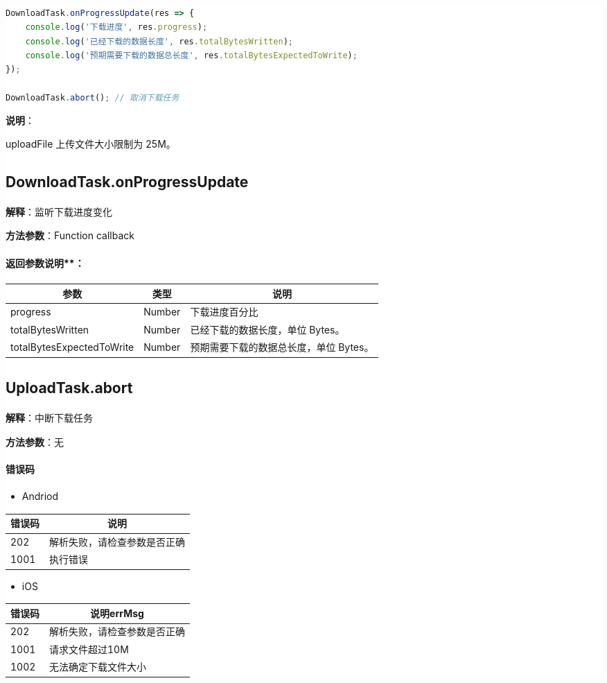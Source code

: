 ```js
DownloadTask.onProgressUpdate(res => {
    console.log('下载进度', res.progress);
    console.log('已经下载的数据长度', res.totalBytesWritten);
    console.log('预期需要下载的数据总长度', res.totalBytesExpectedToWrite);
});

DownloadTask.abort(); // 取消下载任务
```

**说明**：

uploadFile 上传文件大小限制为 25M。


 
## DownloadTask.onProgressUpdate

**解释**：监听下载进度变化

**方法参数**：Function callback

#### 返回参数说明**：

|参数 | 类型 | 说明|
|---- | ---- | ---- |
|progress   | Number  |下载进度百分比|
|totalBytesWritten   | Number  |已经下载的数据长度，单位 Bytes。|
|totalBytesExpectedToWrite   | Number  |预期需要下载的数据总长度，单位 Bytes。|

## UploadTask.abort

**解释**：中断下载任务

**方法参数**：无

#### 错误码

* Andriod

|错误码|说明|
|--|--|
|202|解析失败，请检查参数是否正确  |
|1001|执行错误|

* iOS

|错误码|说明errMsg|
|--|--|
|202|解析失败，请检查参数是否正确  |
|1001|请求文件超过10M|
|1002|无法确定下载文件大小|